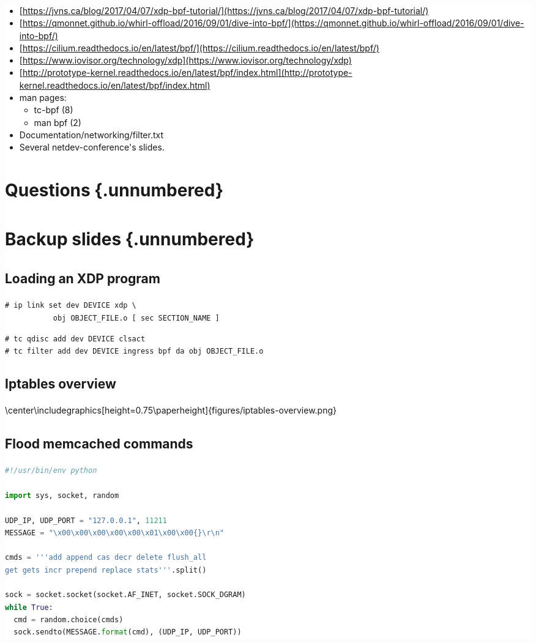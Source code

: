 * [https://jvns.ca/blog/2017/04/07/xdp-bpf-tutorial/](https://jvns.ca/blog/2017/04/07/xdp-bpf-tutorial/)
* [https://qmonnet.github.io/whirl-offload/2016/09/01/dive-into-bpf/](https://qmonnet.github.io/whirl-offload/2016/09/01/dive-into-bpf/)
* [https://cilium.readthedocs.io/en/latest/bpf/](https://cilium.readthedocs.io/en/latest/bpf/)
* [https://www.iovisor.org/technology/xdp](https://www.iovisor.org/technology/xdp)
* [http://prototype-kernel.readthedocs.io/en/latest/bpf/index.html](http://prototype-kernel.readthedocs.io/en/latest/bpf/index.html)
* man pages:
    * tc-bpf (8)
    * man bpf (2)
* Documentation/networking/filter.txt
* Several netdev-conference's slides.

# Questions  {.unnumbered}

# Backup slides {.unnumbered}

## Loading an XDP program

~~~
# ip link set dev DEVICE xdp \
           obj OBJECT_FILE.o [ sec SECTION_NAME ]
~~~

~~~
# tc qdisc add dev DEVICE clsact
# tc filter add dev DEVICE ingress bpf da obj OBJECT_FILE.o
~~~

## Iptables overview
\center\includegraphics[height=0.75\paperheight]{figures/iptables-overview.png}

## Flood memcached commands
~~~python
#!/usr/bin/env python

import sys, socket, random

UDP_IP, UDP_PORT = "127.0.0.1", 11211
MESSAGE = "\x00\x00\x00\x00\x00\x01\x00\x00{}\r\n"

cmds = '''add append cas decr delete flush_all
get gets incr prepend replace stats'''.split()

sock = socket.socket(socket.AF_INET, socket.SOCK_DGRAM)
while True:
  cmd = random.choice(cmds)
  sock.sendto(MESSAGE.format(cmd), (UDP_IP, UDP_PORT))
~~~
